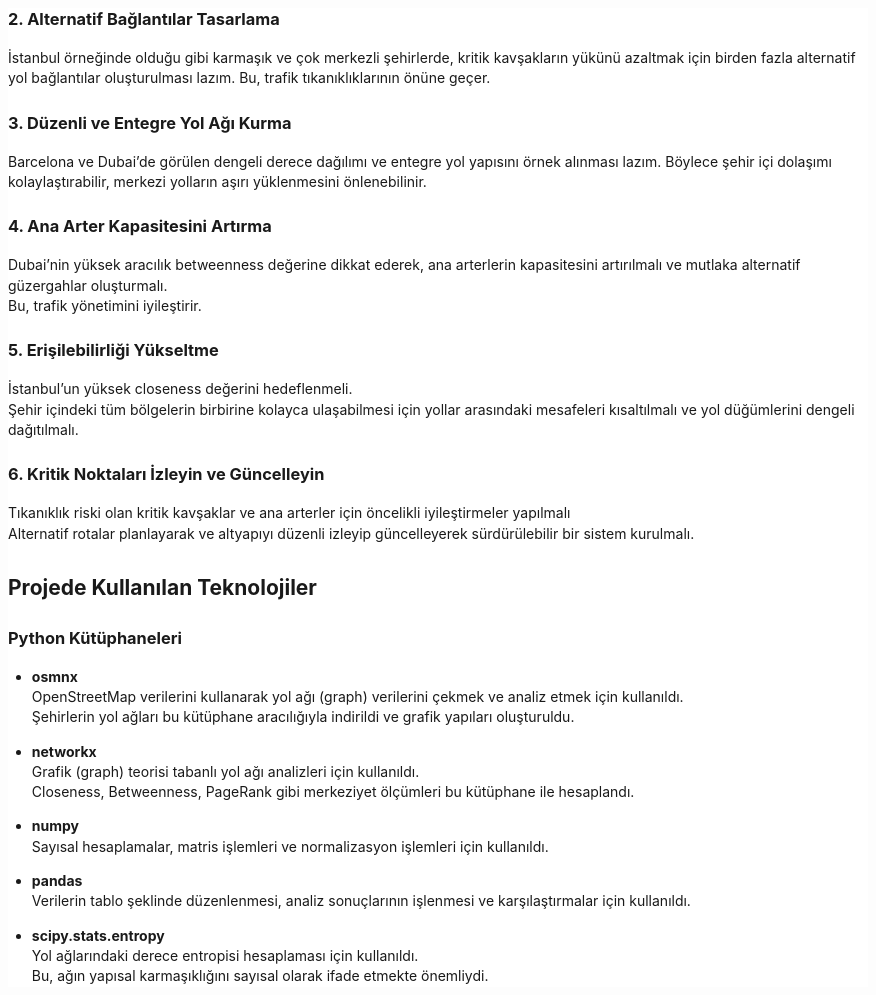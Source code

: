 ### 2. Alternatif Bağlantılar Tasarlama
İstanbul örneğinde olduğu gibi karmaşık ve çok merkezli şehirlerde, kritik kavşakların yükünü azaltmak için birden fazla alternatif yol bağlantılar oluşturulması lazım.
Bu, trafik tıkanıklıklarının önüne geçer.

### 3. Düzenli ve Entegre Yol Ağı Kurma
Barcelona ve Dubai’de görülen dengeli derece dağılımı ve entegre yol yapısını örnek alınması lazım. 
Böylece şehir içi dolaşımı kolaylaştırabilir, merkezi yolların aşırı yüklenmesini önlenebilinir.

### 4. Ana Arter Kapasitesini Artırma
Dubai’nin yüksek aracılık betweenness değerine dikkat ederek, ana arterlerin kapasitesini artırılmalı ve mutlaka alternatif güzergahlar oluşturmalı.  
Bu, trafik yönetimini iyileştirir.

### 5. Erişilebilirliği Yükseltme
İstanbul’un yüksek closeness  değerini hedeflenmeli.  
Şehir içindeki tüm bölgelerin birbirine kolayca ulaşabilmesi için yollar arasındaki mesafeleri kısaltılmalı ve yol düğümlerini dengeli dağıtılmalı.

### 6. Kritik Noktaları İzleyin ve Güncelleyin
Tıkanıklık riski olan kritik kavşaklar ve ana arterler için öncelikli iyileştirmeler yapılmalı  
Alternatif rotalar planlayarak ve altyapıyı düzenli izleyip güncelleyerek sürdürülebilir bir sistem kurulmalı.







##  Projede Kullanılan Teknolojiler

###  Python Kütüphaneleri

- **osmnx**  
  OpenStreetMap verilerini kullanarak yol ağı (graph) verilerini çekmek ve analiz etmek için kullanıldı.  
  Şehirlerin yol ağları bu kütüphane aracılığıyla indirildi ve grafik yapıları oluşturuldu.

- **networkx**  
  Grafik (graph) teorisi tabanlı yol ağı analizleri için kullanıldı.  
  Closeness, Betweenness, PageRank gibi merkeziyet ölçümleri bu kütüphane ile hesaplandı.

- **numpy**  
  Sayısal hesaplamalar, matris işlemleri ve normalizasyon işlemleri için kullanıldı.

- **pandas**  
  Verilerin tablo şeklinde düzenlenmesi, analiz sonuçlarının işlenmesi ve karşılaştırmalar için kullanıldı.

- **scipy.stats.entropy**  
  Yol ağlarındaki derece entropisi hesaplaması için kullanıldı.  
  Bu, ağın yapısal karmaşıklığını sayısal olarak ifade etmekte önemliydi.
